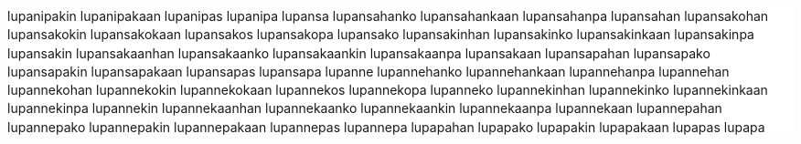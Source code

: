 lupanipakin
lupanipakaan
lupanipas
lupanipa
lupansa
lupansahanko
lupansahankaan
lupansahanpa
lupansahan
lupansakohan
lupansakokin
lupansakokaan
lupansakos
lupansakopa
lupansako
lupansakinhan
lupansakinko
lupansakinkaan
lupansakinpa
lupansakin
lupansakaanhan
lupansakaanko
lupansakaankin
lupansakaanpa
lupansakaan
lupansapahan
lupansapako
lupansapakin
lupansapakaan
lupansapas
lupansapa
lupanne
lupannehanko
lupannehankaan
lupannehanpa
lupannehan
lupannekohan
lupannekokin
lupannekokaan
lupannekos
lupannekopa
lupanneko
lupannekinhan
lupannekinko
lupannekinkaan
lupannekinpa
lupannekin
lupannekaanhan
lupannekaanko
lupannekaankin
lupannekaanpa
lupannekaan
lupannepahan
lupannepako
lupannepakin
lupannepakaan
lupannepas
lupannepa
lupapahan
lupapako
lupapakin
lupapakaan
lupapas
lupapa